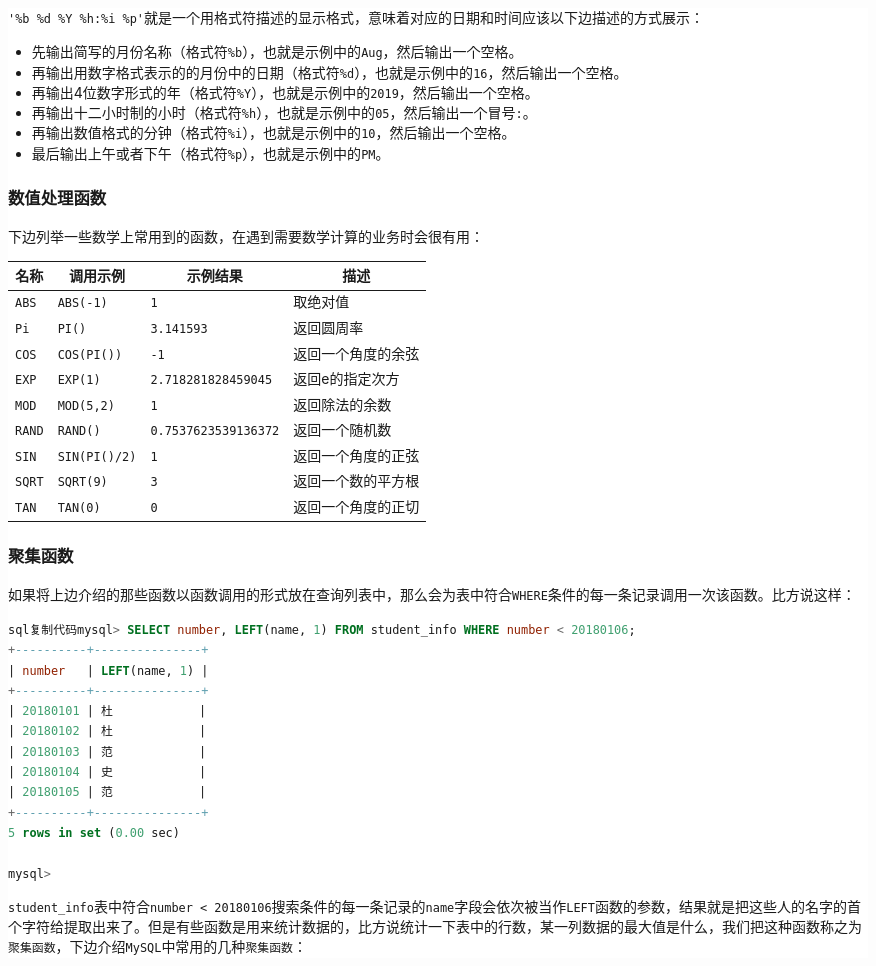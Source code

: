   `'%b %d %Y %h:%i %p'`就是一个用格式符描述的显示格式，意味着对应的日期和时间应该以下边描述的方式展示：

  - 先输出简写的月份名称（格式符`%b`），也就是示例中的`Aug`，然后输出一个空格。
  - 再输出用数字格式表示的的月份中的日期（格式符`%d`），也就是示例中的`16`，然后输出一个空格。
  - 再输出4位数字形式的年（格式符`%Y`），也就是示例中的`2019`，然后输出一个空格。
  - 再输出十二小时制的小时（格式符`%h`），也就是示例中的`05`，然后输出一个冒号`:`。
  - 再输出数值格式的分钟（格式符`%i`），也就是示例中的`10`，然后输出一个空格。
  - 最后输出上午或者下午（格式符`%p`），也就是示例中的`PM`。

### 数值处理函数

下边列举一些数学上常用到的函数，在遇到需要数学计算的业务时会很有用：

| 名称   | 调用示例      | 示例结果             | 描述               |
| ------ | ------------- | -------------------- | ------------------ |
| `ABS`  | `ABS(-1)`     | `1`                  | 取绝对值           |
| `Pi`   | `PI()`        | `3.141593`           | 返回圆周率         |
| `COS`  | `COS(PI())`   | `-1`                 | 返回一个角度的余弦 |
| `EXP`  | `EXP(1)`      | `2.718281828459045`  | 返回e的指定次方    |
| `MOD`  | `MOD(5,2)`    | `1`                  | 返回除法的余数     |
| `RAND` | `RAND()`      | `0.7537623539136372` | 返回一个随机数     |
| `SIN`  | `SIN(PI()/2)` | `1`                  | 返回一个角度的正弦 |
| `SQRT` | `SQRT(9)`     | `3`                  | 返回一个数的平方根 |
| `TAN`  | `TAN(0)`      | `0`                  | 返回一个角度的正切 |



### 聚集函数

如果将上边介绍的那些函数以函数调用的形式放在查询列表中，那么会为表中符合`WHERE`条件的每一条记录调用一次该函数。比方说这样：

```sql
sql复制代码mysql> SELECT number, LEFT(name, 1) FROM student_info WHERE number < 20180106;
+----------+---------------+
| number   | LEFT(name, 1) |
+----------+---------------+
| 20180101 | 杜            |
| 20180102 | 杜            |
| 20180103 | 范            |
| 20180104 | 史            |
| 20180105 | 范            |
+----------+---------------+
5 rows in set (0.00 sec)

mysql>
```

`student_info`表中符合`number < 20180106`搜索条件的每一条记录的`name`字段会依次被当作`LEFT`函数的参数，结果就是把这些人的名字的首个字符给提取出来了。但是有些函数是用来统计数据的，比方说统计一下表中的行数，某一列数据的最大值是什么，我们把这种函数称之为`聚集函数`，下边介绍`MySQL`中常用的几种`聚集函数`：
